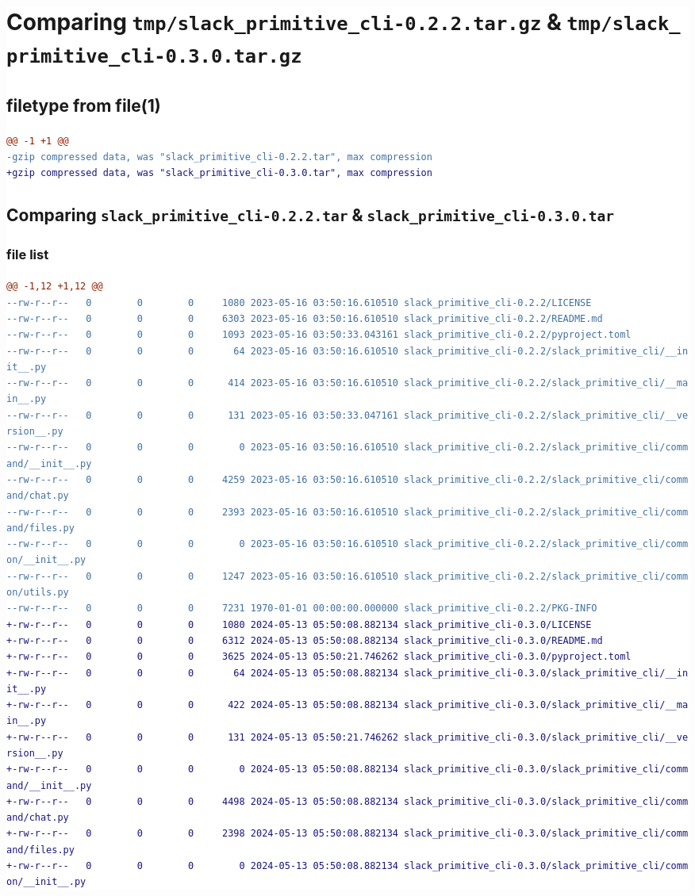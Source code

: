 # Comparing `tmp/slack_primitive_cli-0.2.2.tar.gz` & `tmp/slack_primitive_cli-0.3.0.tar.gz`

## filetype from file(1)

```diff
@@ -1 +1 @@
-gzip compressed data, was "slack_primitive_cli-0.2.2.tar", max compression
+gzip compressed data, was "slack_primitive_cli-0.3.0.tar", max compression
```

## Comparing `slack_primitive_cli-0.2.2.tar` & `slack_primitive_cli-0.3.0.tar`

### file list

```diff
@@ -1,12 +1,12 @@
--rw-r--r--   0        0        0     1080 2023-05-16 03:50:16.610510 slack_primitive_cli-0.2.2/LICENSE
--rw-r--r--   0        0        0     6303 2023-05-16 03:50:16.610510 slack_primitive_cli-0.2.2/README.md
--rw-r--r--   0        0        0     1093 2023-05-16 03:50:33.043161 slack_primitive_cli-0.2.2/pyproject.toml
--rw-r--r--   0        0        0       64 2023-05-16 03:50:16.610510 slack_primitive_cli-0.2.2/slack_primitive_cli/__init__.py
--rw-r--r--   0        0        0      414 2023-05-16 03:50:16.610510 slack_primitive_cli-0.2.2/slack_primitive_cli/__main__.py
--rw-r--r--   0        0        0      131 2023-05-16 03:50:33.047161 slack_primitive_cli-0.2.2/slack_primitive_cli/__version__.py
--rw-r--r--   0        0        0        0 2023-05-16 03:50:16.610510 slack_primitive_cli-0.2.2/slack_primitive_cli/command/__init__.py
--rw-r--r--   0        0        0     4259 2023-05-16 03:50:16.610510 slack_primitive_cli-0.2.2/slack_primitive_cli/command/chat.py
--rw-r--r--   0        0        0     2393 2023-05-16 03:50:16.610510 slack_primitive_cli-0.2.2/slack_primitive_cli/command/files.py
--rw-r--r--   0        0        0        0 2023-05-16 03:50:16.610510 slack_primitive_cli-0.2.2/slack_primitive_cli/common/__init__.py
--rw-r--r--   0        0        0     1247 2023-05-16 03:50:16.610510 slack_primitive_cli-0.2.2/slack_primitive_cli/common/utils.py
--rw-r--r--   0        0        0     7231 1970-01-01 00:00:00.000000 slack_primitive_cli-0.2.2/PKG-INFO
+-rw-r--r--   0        0        0     1080 2024-05-13 05:50:08.882134 slack_primitive_cli-0.3.0/LICENSE
+-rw-r--r--   0        0        0     6312 2024-05-13 05:50:08.882134 slack_primitive_cli-0.3.0/README.md
+-rw-r--r--   0        0        0     3625 2024-05-13 05:50:21.746262 slack_primitive_cli-0.3.0/pyproject.toml
+-rw-r--r--   0        0        0       64 2024-05-13 05:50:08.882134 slack_primitive_cli-0.3.0/slack_primitive_cli/__init__.py
+-rw-r--r--   0        0        0      422 2024-05-13 05:50:08.882134 slack_primitive_cli-0.3.0/slack_primitive_cli/__main__.py
+-rw-r--r--   0        0        0      131 2024-05-13 05:50:21.746262 slack_primitive_cli-0.3.0/slack_primitive_cli/__version__.py
+-rw-r--r--   0        0        0        0 2024-05-13 05:50:08.882134 slack_primitive_cli-0.3.0/slack_primitive_cli/command/__init__.py
+-rw-r--r--   0        0        0     4498 2024-05-13 05:50:08.882134 slack_primitive_cli-0.3.0/slack_primitive_cli/command/chat.py
+-rw-r--r--   0        0        0     2398 2024-05-13 05:50:08.882134 slack_primitive_cli-0.3.0/slack_primitive_cli/command/files.py
+-rw-r--r--   0        0        0        0 2024-05-13 05:50:08.882134 slack_primitive_cli-0.3.0/slack_primitive_cli/common/__init__.py
```